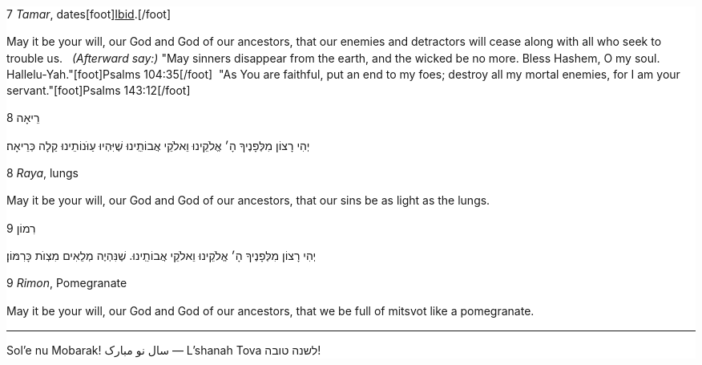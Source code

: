 <td width="53%"><div class="english">
7 <em>Tamar</em>, dates[foot]<a href="http://www.sefaria.org/Horayot.12a.53-54?lang=bi&with=all&lang2=en">Ibid</a>.[/foot]

May it be your will, 
our God and God of our ancestors, 
that our enemies and detractors will cease along with all who seek to trouble us.
&nbsp;
<em>(Afterward say:)</em> "May sinners disappear from the earth, 
and the wicked be no more. 
Bless Hashem, O my soul. Hallelu-Yah."[foot]Psalms 104:35[/foot]&nbsp;
"As You are faithful, put an end to my foes; 
destroy all my mortal enemies, 
for I am your servant."[foot]Psalms 143:12[/foot]
</div></td></tr>


<tr><td style="vertical-align:top;" width="46%">
<div class="liturgy"><span lang="he">
8 רֵיאָה

יְהִי רָצוֹן מִלְּפָנֶיךָ 
הָ׳ אֱלֹקֵינוּ וֵאלֹקֵי אֲבוֹתֵֽינוּ 
שֶׁיִּהְיוּ עַוֺּנוֹתֵינוּ קַלָה כְּרֵיאָה׃
</span></div></td>
 
<td width="53%"><div class="english">
8 <em>Raya</em>, lungs

May it be your will, 
our God and God of our ancestors, 
that our sins be as light as the lungs.
</div></td></tr>


<tr><td style="vertical-align:top;" width="46%">
<div class="liturgy"><span lang="he">
9 רִמוֹן

יְהִי רָצוֹן מִלְּפָנֶיךָ 
הָ׳ אֱלֹקֵינוּ וֵאלֹקֵי אֲבוֹתֵֽינוּ. 
שֶׁנִּהְיֶה מְלֵאִים מִצְוֺת כָּרִמּוֹן׃
</span></div></td>
 
<td width="53%"><div class="english">
9 <em>Rimon</em>, Pomegranate

May it be your will, 
our God and God of our ancestors, 
that we be full of mitsvot like a pomegranate.
</td></tr>
</tbody></table>

<hr />

Sol’e nu Mobarak! سال نو مبارک — L’shanah Tova לשנה טובה!
